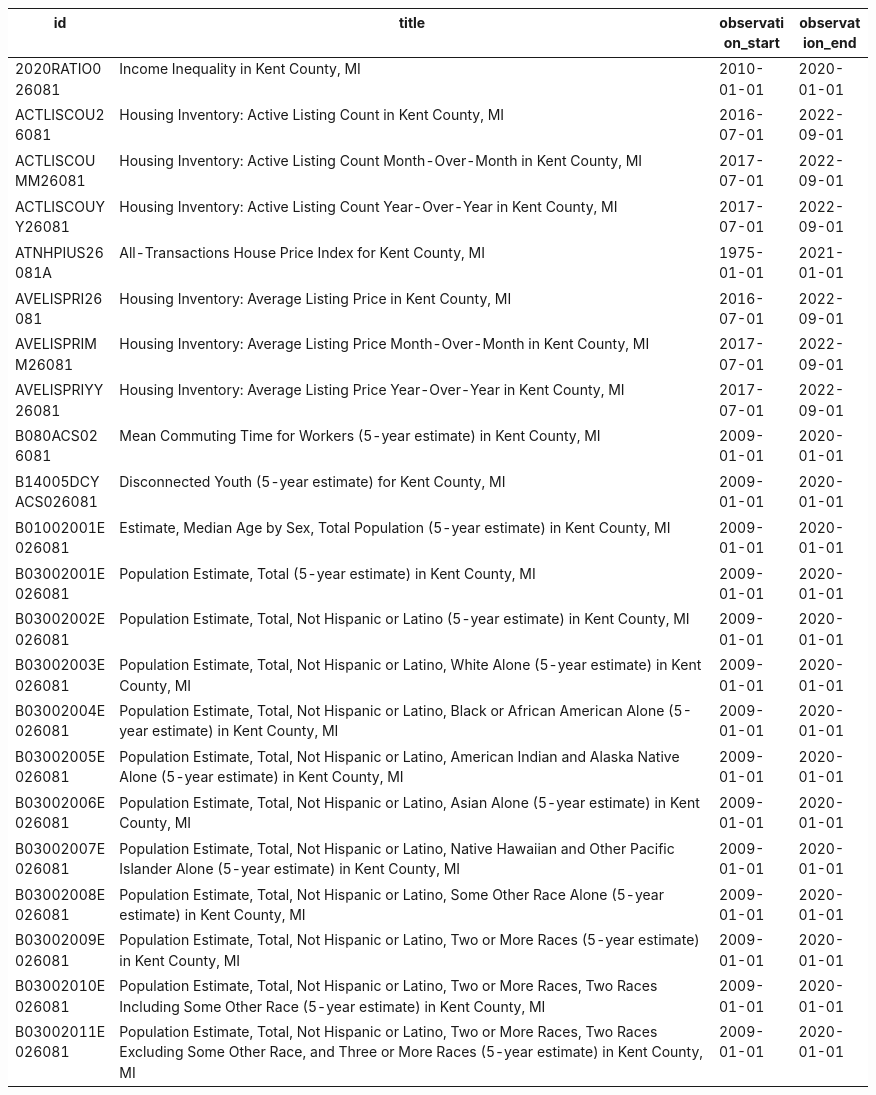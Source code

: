 | id                        | title                                                                                                                                                                    | observation_start   | observation_end   |
|---------------------------|--------------------------------------------------------------------------------------------------------------------------------------------------------------------------|---------------------|-------------------|
| 2020RATIO026081           | Income Inequality in Kent County, MI                                                                                                                                     | 2010-01-01          | 2020-01-01        |
| ACTLISCOU26081            | Housing Inventory: Active Listing Count in Kent County, MI                                                                                                               | 2016-07-01          | 2022-09-01        |
| ACTLISCOUMM26081          | Housing Inventory: Active Listing Count Month-Over-Month in Kent County, MI                                                                                              | 2017-07-01          | 2022-09-01        |
| ACTLISCOUYY26081          | Housing Inventory: Active Listing Count Year-Over-Year in Kent County, MI                                                                                                | 2017-07-01          | 2022-09-01        |
| ATNHPIUS26081A            | All-Transactions House Price Index for Kent County, MI                                                                                                                   | 1975-01-01          | 2021-01-01        |
| AVELISPRI26081            | Housing Inventory: Average Listing Price in Kent County, MI                                                                                                              | 2016-07-01          | 2022-09-01        |
| AVELISPRIMM26081          | Housing Inventory: Average Listing Price Month-Over-Month in Kent County, MI                                                                                             | 2017-07-01          | 2022-09-01        |
| AVELISPRIYY26081          | Housing Inventory: Average Listing Price Year-Over-Year in Kent County, MI                                                                                               | 2017-07-01          | 2022-09-01        |
| B080ACS026081             | Mean Commuting Time for Workers (5-year estimate) in Kent County, MI                                                                                                     | 2009-01-01          | 2020-01-01        |
| B14005DCYACS026081        | Disconnected Youth (5-year estimate) for Kent County, MI                                                                                                                 | 2009-01-01          | 2020-01-01        |
| B01002001E026081          | Estimate, Median Age by Sex, Total Population (5-year estimate) in Kent County, MI                                                                                       | 2009-01-01          | 2020-01-01        |
| B03002001E026081          | Population Estimate, Total (5-year estimate) in Kent County, MI                                                                                                          | 2009-01-01          | 2020-01-01        |
| B03002002E026081          | Population Estimate, Total, Not Hispanic or Latino (5-year estimate) in Kent County, MI                                                                                  | 2009-01-01          | 2020-01-01        |
| B03002003E026081          | Population Estimate, Total, Not Hispanic or Latino, White Alone (5-year estimate) in Kent County, MI                                                                     | 2009-01-01          | 2020-01-01        |
| B03002004E026081          | Population Estimate, Total, Not Hispanic or Latino, Black or African American Alone (5-year estimate) in Kent County, MI                                                 | 2009-01-01          | 2020-01-01        |
| B03002005E026081          | Population Estimate, Total, Not Hispanic or Latino, American Indian and Alaska Native Alone (5-year estimate) in Kent County, MI                                         | 2009-01-01          | 2020-01-01        |
| B03002006E026081          | Population Estimate, Total, Not Hispanic or Latino, Asian Alone (5-year estimate) in Kent County, MI                                                                     | 2009-01-01          | 2020-01-01        |
| B03002007E026081          | Population Estimate, Total, Not Hispanic or Latino, Native Hawaiian and Other Pacific Islander Alone (5-year estimate) in Kent County, MI                                | 2009-01-01          | 2020-01-01        |
| B03002008E026081          | Population Estimate, Total, Not Hispanic or Latino, Some Other Race Alone (5-year estimate) in Kent County, MI                                                           | 2009-01-01          | 2020-01-01        |
| B03002009E026081          | Population Estimate, Total, Not Hispanic or Latino, Two or More Races (5-year estimate) in Kent County, MI                                                               | 2009-01-01          | 2020-01-01        |
| B03002010E026081          | Population Estimate, Total, Not Hispanic or Latino, Two or More Races, Two Races Including Some Other Race (5-year estimate) in Kent County, MI                          | 2009-01-01          | 2020-01-01        |
| B03002011E026081          | Population Estimate, Total, Not Hispanic or Latino, Two or More Races, Two Races Excluding Some Other Race, and Three or More Races (5-year estimate) in Kent County, MI | 2009-01-01          | 2020-01-01        |